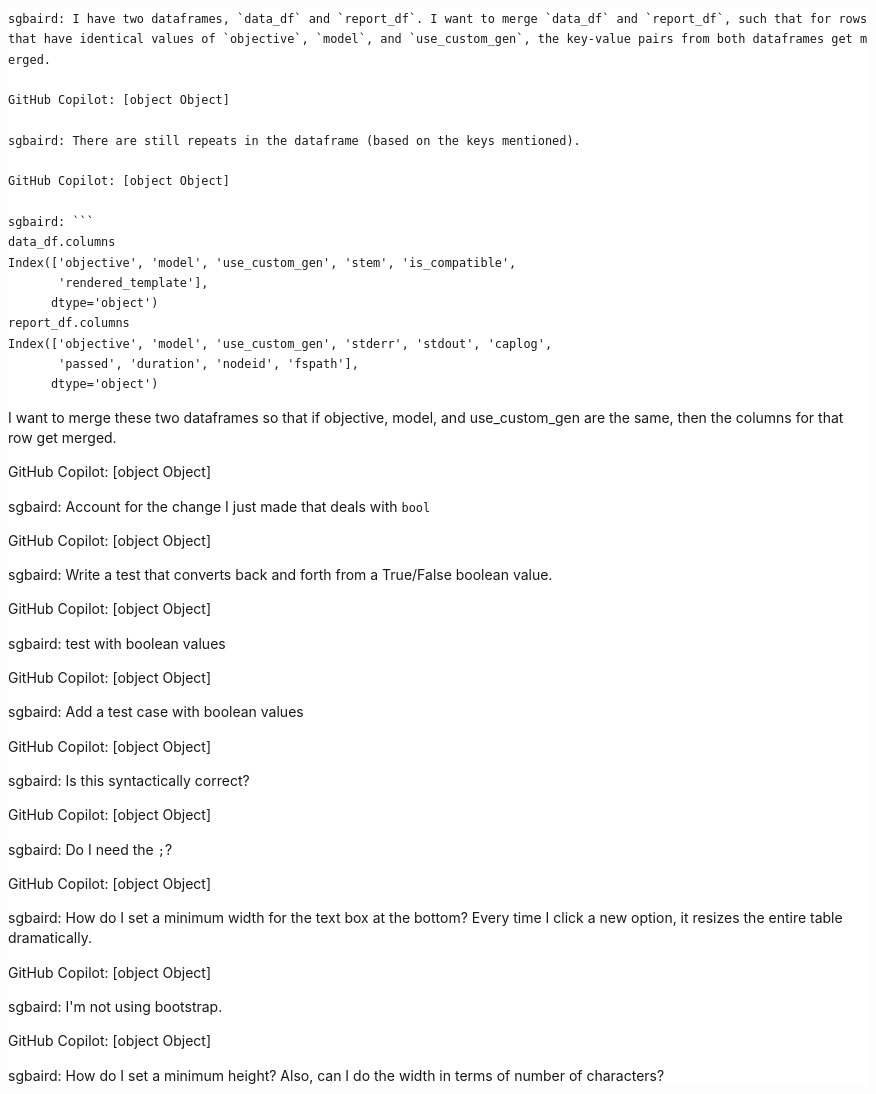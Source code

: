 ```
sgbaird: I have two dataframes, `data_df` and `report_df`. I want to merge `data_df` and `report_df`, such that for rows that have identical values of `objective`, `model`, and `use_custom_gen`, the key-value pairs from both dataframes get merged.

GitHub Copilot: [object Object]

sgbaird: There are still repeats in the dataframe (based on the keys mentioned).

GitHub Copilot: [object Object]

sgbaird: ```
data_df.columns
Index(['objective', 'model', 'use_custom_gen', 'stem', 'is_compatible',
       'rendered_template'],
      dtype='object')
report_df.columns
Index(['objective', 'model', 'use_custom_gen', 'stderr', 'stdout', 'caplog',
       'passed', 'duration', 'nodeid', 'fspath'],
      dtype='object')
```
I want to merge these two dataframes so that if objective, model, and use_custom_gen are the same, then the columns for that row get merged.

GitHub Copilot: [object Object]

sgbaird: Account for the change I just made that deals with `bool`

GitHub Copilot: [object Object]

sgbaird: Write a test that converts back and forth from a True/False boolean value.

GitHub Copilot: [object Object]

sgbaird: test with boolean values

GitHub Copilot: [object Object]

sgbaird: Add a test case with boolean values

GitHub Copilot: [object Object]

sgbaird: Is this syntactically correct?

GitHub Copilot: [object Object]

sgbaird: Do I need the `;`?

GitHub Copilot: [object Object]

sgbaird: How do I set a minimum width for the text box at the bottom? Every time I click a new option, it resizes the entire table dramatically.

GitHub Copilot: [object Object]

sgbaird: I'm not using bootstrap.

GitHub Copilot: [object Object]

sgbaird: How do I set a minimum height? Also, can I do the width in terms of number of characters?
